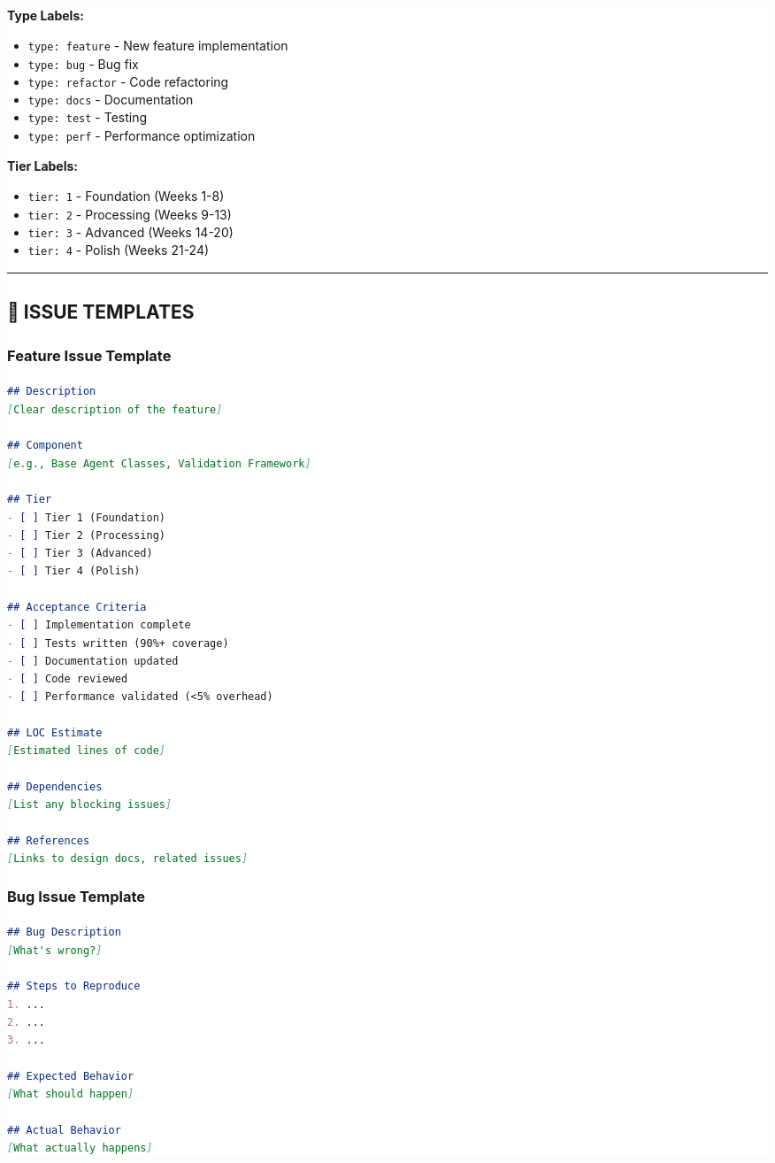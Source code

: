 **Type Labels:**
- `type: feature` - New feature implementation
- `type: bug` - Bug fix
- `type: refactor` - Code refactoring
- `type: docs` - Documentation
- `type: test` - Testing
- `type: perf` - Performance optimization

**Tier Labels:**
- `tier: 1` - Foundation (Weeks 1-8)
- `tier: 2` - Processing (Weeks 9-13)
- `tier: 3` - Advanced (Weeks 14-20)
- `tier: 4` - Polish (Weeks 21-24)

---

## 📝 ISSUE TEMPLATES

### Feature Issue Template
```markdown
## Description
[Clear description of the feature]

## Component
[e.g., Base Agent Classes, Validation Framework]

## Tier
- [ ] Tier 1 (Foundation)
- [ ] Tier 2 (Processing)
- [ ] Tier 3 (Advanced)
- [ ] Tier 4 (Polish)

## Acceptance Criteria
- [ ] Implementation complete
- [ ] Tests written (90%+ coverage)
- [ ] Documentation updated
- [ ] Code reviewed
- [ ] Performance validated (<5% overhead)

## LOC Estimate
[Estimated lines of code]

## Dependencies
[List any blocking issues]

## References
[Links to design docs, related issues]
```

### Bug Issue Template
```markdown
## Bug Description
[What's wrong?]

## Steps to Reproduce
1. ...
2. ...
3. ...

## Expected Behavior
[What should happen]

## Actual Behavior
[What actually happens]
```